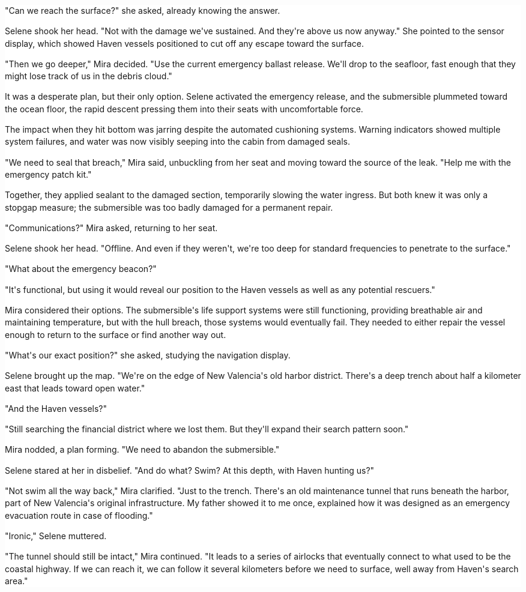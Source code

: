 "Can we reach the surface?" she asked, already knowing the answer.

Selene shook her head. "Not with the damage we've sustained. And they're above us now anyway." She pointed to the sensor display, which showed Haven vessels positioned to cut off any escape toward the surface.

"Then we go deeper," Mira decided. "Use the current emergency ballast release. We'll drop to the seafloor, fast enough that they might lose track of us in the debris cloud."

It was a desperate plan, but their only option. Selene activated the emergency release, and the submersible plummeted toward the ocean floor, the rapid descent pressing them into their seats with uncomfortable force.

The impact when they hit bottom was jarring despite the automated cushioning systems. Warning indicators showed multiple system failures, and water was now visibly seeping into the cabin from damaged seals.

"We need to seal that breach," Mira said, unbuckling from her seat and moving toward the source of the leak. "Help me with the emergency patch kit."

Together, they applied sealant to the damaged section, temporarily slowing the water ingress. But both knew it was only a stopgap measure; the submersible was too badly damaged for a permanent repair.

"Communications?" Mira asked, returning to her seat.

Selene shook her head. "Offline. And even if they weren't, we're too deep for standard frequencies to penetrate to the surface."

"What about the emergency beacon?"

"It's functional, but using it would reveal our position to the Haven vessels as well as any potential rescuers."

Mira considered their options. The submersible's life support systems were still functioning, providing breathable air and maintaining temperature, but with the hull breach, those systems would eventually fail. They needed to either repair the vessel enough to return to the surface or find another way out.

"What's our exact position?" she asked, studying the navigation display.

Selene brought up the map. "We're on the edge of New Valencia's old harbor district. There's a deep trench about half a kilometer east that leads toward open water."

"And the Haven vessels?"

"Still searching the financial district where we lost them. But they'll expand their search pattern soon."

Mira nodded, a plan forming. "We need to abandon the submersible."

Selene stared at her in disbelief. "And do what? Swim? At this depth, with Haven hunting us?"

"Not swim all the way back," Mira clarified. "Just to the trench. There's an old maintenance tunnel that runs beneath the harbor, part of New Valencia's original infrastructure. My father showed it to me once, explained how it was designed as an emergency evacuation route in case of flooding."

"Ironic," Selene muttered.

"The tunnel should still be intact," Mira continued. "It leads to a series of airlocks that eventually connect to what used to be the coastal highway. If we can reach it, we can follow it several kilometers before we need to surface, well away from Haven's search area."
